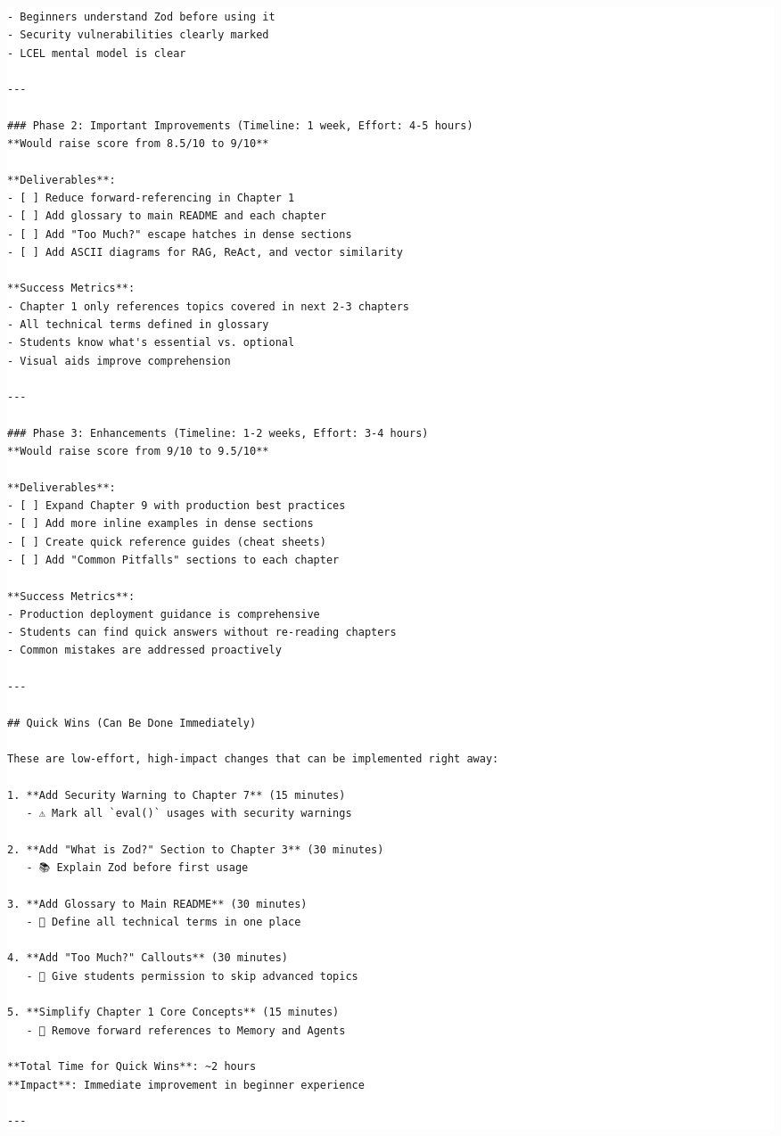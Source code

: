 ```
- Beginners understand Zod before using it
- Security vulnerabilities clearly marked
- LCEL mental model is clear

---

### Phase 2: Important Improvements (Timeline: 1 week, Effort: 4-5 hours)
**Would raise score from 8.5/10 to 9/10**

**Deliverables**:
- [ ] Reduce forward-referencing in Chapter 1
- [ ] Add glossary to main README and each chapter
- [ ] Add "Too Much?" escape hatches in dense sections
- [ ] Add ASCII diagrams for RAG, ReAct, and vector similarity

**Success Metrics**:
- Chapter 1 only references topics covered in next 2-3 chapters
- All technical terms defined in glossary
- Students know what's essential vs. optional
- Visual aids improve comprehension

---

### Phase 3: Enhancements (Timeline: 1-2 weeks, Effort: 3-4 hours)
**Would raise score from 9/10 to 9.5/10**

**Deliverables**:
- [ ] Expand Chapter 9 with production best practices
- [ ] Add more inline examples in dense sections
- [ ] Create quick reference guides (cheat sheets)
- [ ] Add "Common Pitfalls" sections to each chapter

**Success Metrics**:
- Production deployment guidance is comprehensive
- Students can find quick answers without re-reading chapters
- Common mistakes are addressed proactively

---

## Quick Wins (Can Be Done Immediately)

These are low-effort, high-impact changes that can be implemented right away:

1. **Add Security Warning to Chapter 7** (15 minutes)
   - ⚠️ Mark all `eval()` usages with security warnings

2. **Add "What is Zod?" Section to Chapter 3** (30 minutes)
   - 📚 Explain Zod before first usage

3. **Add Glossary to Main README** (30 minutes)
   - 📖 Define all technical terms in one place

4. **Add "Too Much?" Callouts** (30 minutes)
   - 🚪 Give students permission to skip advanced topics

5. **Simplify Chapter 1 Core Concepts** (15 minutes)
   - 📖 Remove forward references to Memory and Agents

**Total Time for Quick Wins**: ~2 hours
**Impact**: Immediate improvement in beginner experience

---

```